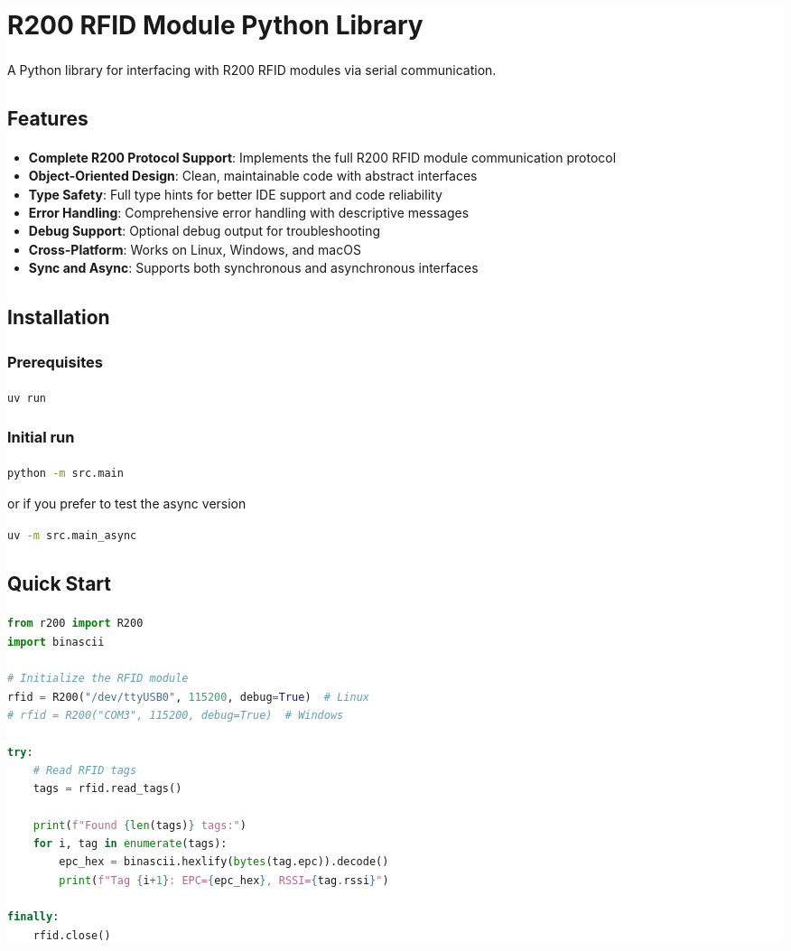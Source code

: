 # R200 RFID Module Python Library

A Python library for interfacing with R200 RFID modules via serial communication.

## Features

- **Complete R200 Protocol Support**: Implements the full R200 RFID module communication protocol
- **Object-Oriented Design**: Clean, maintainable code with abstract interfaces
- **Type Safety**: Full type hints for better IDE support and code reliability
- **Error Handling**: Comprehensive error handling with descriptive messages
- **Debug Support**: Optional debug output for troubleshooting
- **Cross-Platform**: Works on Linux, Windows, and macOS
- **Sync and Async**: Supports both synchronous and asynchronous interfaces

## Installation

### Prerequisites

```bash
uv run
```

### Initial run

```bash
python -m src.main
```

or if you prefer to test the async version

```bash
uv -m src.main_async
```

## Quick Start

```python
from r200 import R200
import binascii

# Initialize the RFID module
rfid = R200("/dev/ttyUSB0", 115200, debug=True)  # Linux
# rfid = R200("COM3", 115200, debug=True)  # Windows

try:
    # Read RFID tags
    tags = rfid.read_tags()

    print(f"Found {len(tags)} tags:")
    for i, tag in enumerate(tags):
        epc_hex = binascii.hexlify(bytes(tag.epc)).decode()
        print(f"Tag {i+1}: EPC={epc_hex}, RSSI={tag.rssi}")

finally:
    rfid.close()
```
